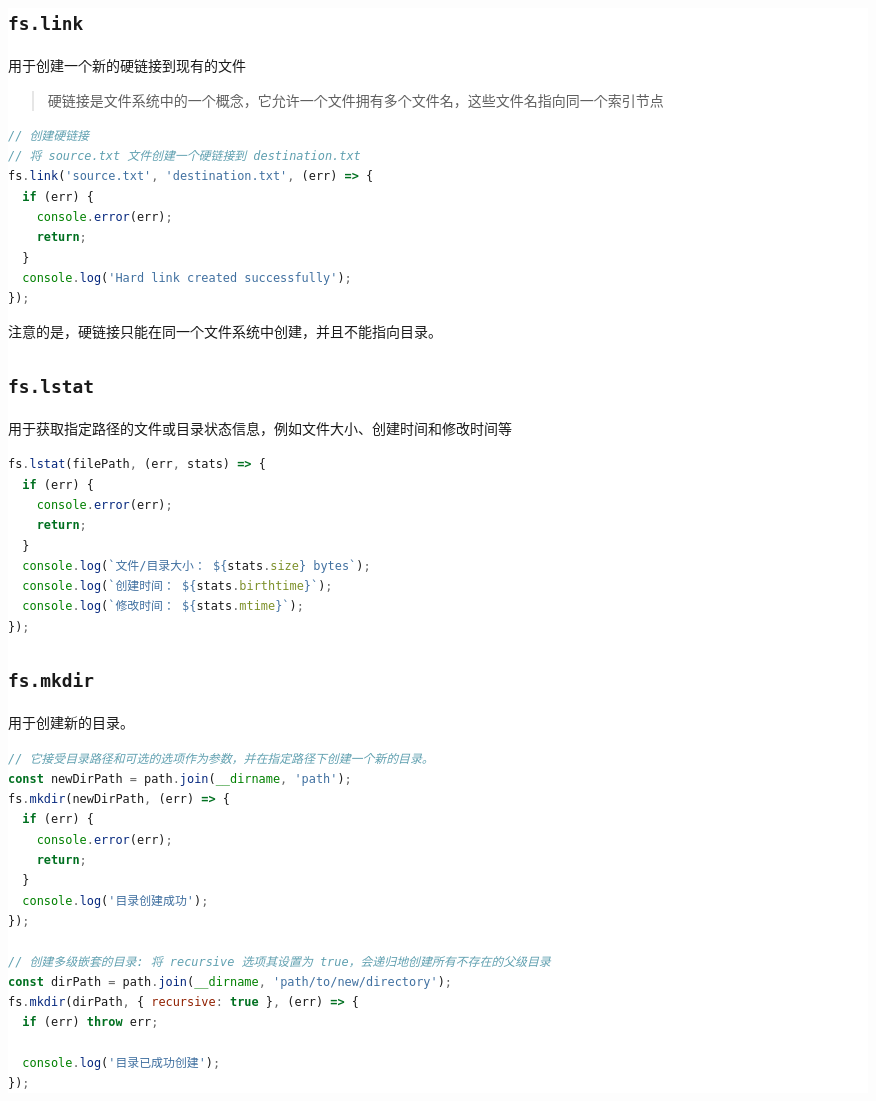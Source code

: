 ## `fs.link`

用于创建一个新的硬链接到现有的文件

> 硬链接是文件系统中的一个概念，它允许一个文件拥有多个文件名，这些文件名指向同一个索引节点

```js
// 创建硬链接
// 将 source.txt 文件创建一个硬链接到 destination.txt
fs.link('source.txt', 'destination.txt', (err) => {
  if (err) {
    console.error(err);
    return;
  }
  console.log('Hard link created successfully');
});
```

注意的是，硬链接只能在同一个文件系统中创建，并且不能指向目录。


## `fs.lstat`

用于获取指定路径的文件或目录状态信息，例如文件大小、创建时间和修改时间等

```js
fs.lstat(filePath, (err, stats) => {
  if (err) {
    console.error(err);
    return;
  }
  console.log(`文件/目录大小： ${stats.size} bytes`);
  console.log(`创建时间： ${stats.birthtime}`);
  console.log(`修改时间： ${stats.mtime}`);
});
```

## `fs.mkdir`

用于创建新的目录。

```js
// 它接受目录路径和可选的选项作为参数，并在指定路径下创建一个新的目录。
const newDirPath = path.join(__dirname, 'path');
fs.mkdir(newDirPath, (err) => {
  if (err) {
    console.error(err);
    return;
  }
  console.log('目录创建成功');
});

// 创建多级嵌套的目录: 将 recursive 选项其设置为 true，会递归地创建所有不存在的父级目录
const dirPath = path.join(__dirname, 'path/to/new/directory');
fs.mkdir(dirPath, { recursive: true }, (err) => {
  if (err) throw err;

  console.log('目录已成功创建');
});
```
